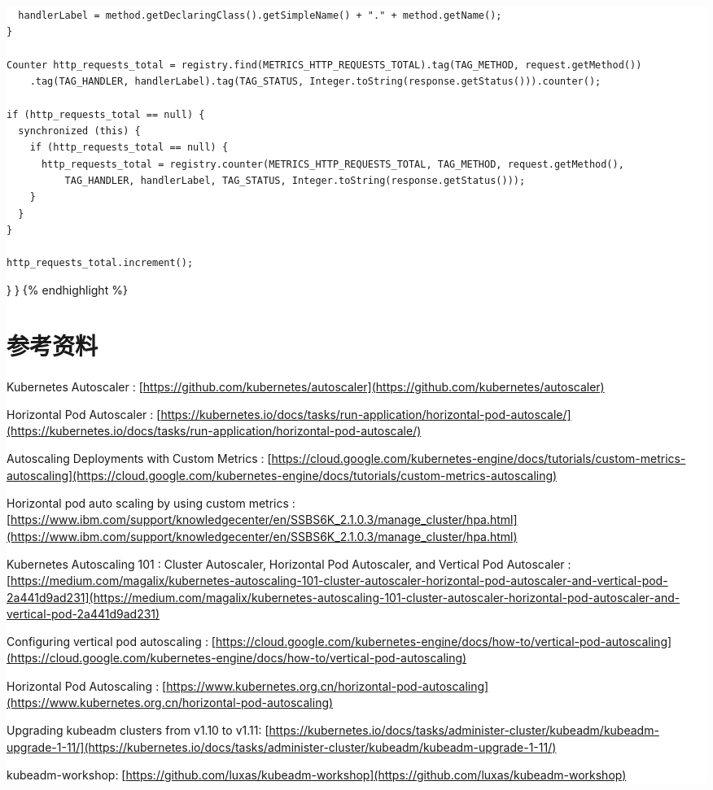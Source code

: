       handlerLabel = method.getDeclaringClass().getSimpleName() + "." + method.getName();
    }

    Counter http_requests_total = registry.find(METRICS_HTTP_REQUESTS_TOTAL).tag(TAG_METHOD, request.getMethod())
        .tag(TAG_HANDLER, handlerLabel).tag(TAG_STATUS, Integer.toString(response.getStatus())).counter();

    if (http_requests_total == null) {
      synchronized (this) {
        if (http_requests_total == null) {
          http_requests_total = registry.counter(METRICS_HTTP_REQUESTS_TOTAL, TAG_METHOD, request.getMethod(),
              TAG_HANDLER, handlerLabel, TAG_STATUS, Integer.toString(response.getStatus()));
        }
      }
    }

    http_requests_total.increment();
  }
}
{% endhighlight %}


参考资料
==============

Kubernetes Autoscaler : [https://github.com/kubernetes/autoscaler](https://github.com/kubernetes/autoscaler)

Horizontal Pod Autoscaler : [https://kubernetes.io/docs/tasks/run-application/horizontal-pod-autoscale/](https://kubernetes.io/docs/tasks/run-application/horizontal-pod-autoscale/)

Autoscaling Deployments with Custom Metrics : [https://cloud.google.com/kubernetes-engine/docs/tutorials/custom-metrics-autoscaling](https://cloud.google.com/kubernetes-engine/docs/tutorials/custom-metrics-autoscaling)

Horizontal pod auto scaling by using custom metrics : [https://www.ibm.com/support/knowledgecenter/en/SSBS6K_2.1.0.3/manage_cluster/hpa.html](https://www.ibm.com/support/knowledgecenter/en/SSBS6K_2.1.0.3/manage_cluster/hpa.html)

Kubernetes Autoscaling 101 : Cluster Autoscaler, Horizontal Pod Autoscaler, and Vertical Pod Autoscaler : [https://medium.com/magalix/kubernetes-autoscaling-101-cluster-autoscaler-horizontal-pod-autoscaler-and-vertical-pod-2a441d9ad231](https://medium.com/magalix/kubernetes-autoscaling-101-cluster-autoscaler-horizontal-pod-autoscaler-and-vertical-pod-2a441d9ad231)

Configuring vertical pod autoscaling : [https://cloud.google.com/kubernetes-engine/docs/how-to/vertical-pod-autoscaling](https://cloud.google.com/kubernetes-engine/docs/how-to/vertical-pod-autoscaling)

Horizontal Pod Autoscaling : [https://www.kubernetes.org.cn/horizontal-pod-autoscaling](https://www.kubernetes.org.cn/horizontal-pod-autoscaling)

Upgrading kubeadm clusters from v1.10 to v1.11: [https://kubernetes.io/docs/tasks/administer-cluster/kubeadm/kubeadm-upgrade-1-11/](https://kubernetes.io/docs/tasks/administer-cluster/kubeadm/kubeadm-upgrade-1-11/)

kubeadm-workshop: [https://github.com/luxas/kubeadm-workshop](https://github.com/luxas/kubeadm-workshop)
